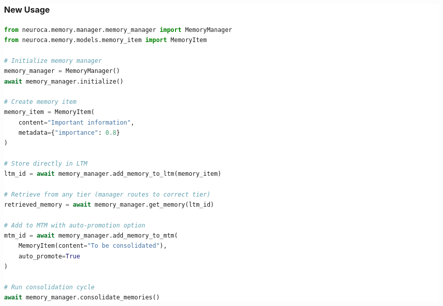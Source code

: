 ### New Usage

```python
from neuroca.memory.manager.memory_manager import MemoryManager
from neuroca.memory.models.memory_item import MemoryItem

# Initialize memory manager
memory_manager = MemoryManager()
await memory_manager.initialize()

# Create memory item
memory_item = MemoryItem(
    content="Important information",
    metadata={"importance": 0.8}
)

# Store directly in LTM
ltm_id = await memory_manager.add_memory_to_ltm(memory_item)

# Retrieve from any tier (manager routes to correct tier)
retrieved_memory = await memory_manager.get_memory(ltm_id)

# Add to MTM with auto-promotion option
mtm_id = await memory_manager.add_memory_to_mtm(
    MemoryItem(content="To be consolidated"),
    auto_promote=True
)

# Run consolidation cycle
await memory_manager.consolidate_memories()
